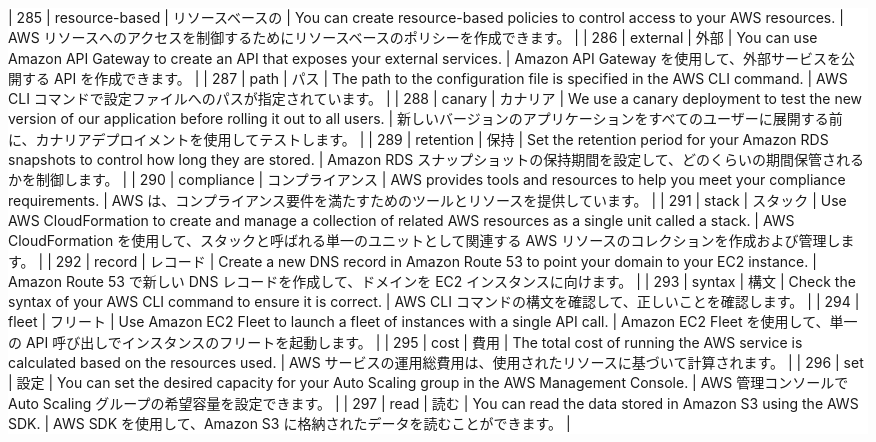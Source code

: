 | 285  | resource-based             | リソースベースの                               | You can create resource-based policies to control access to your AWS resources.                                                                                                                  | AWS リソースへのアクセスを制御するためにリソースベースのポリシーを作成できます。                                                                                                                |
| 286  | external                   | 外部                                           | You can use Amazon API Gateway to create an API that exposes your external services.                                                                                                             | Amazon API Gateway を使用して、外部サービスを公開する API を作成できます。                                                                                                                      |
| 287  | path                       | パス                                           | The path to the configuration file is specified in the AWS CLI command.                                                                                                                          | AWS CLI コマンドで設定ファイルへのパスが指定されています。                                                                                                                                      |
| 288  | canary                     | カナリア                                       | We use a canary deployment to test the new version of our application before rolling it out to all users.                                                                                        | 新しいバージョンのアプリケーションをすべてのユーザーに展開する前に、カナリアデプロイメントを使用してテストします。                                                                              |
| 289  | retention                  | 保持                                           | Set the retention period for your Amazon RDS snapshots to control how long they are stored.                                                                                                      | Amazon RDS スナップショットの保持期間を設定して、どのくらいの期間保管されるかを制御します。                                                                                                     |
| 290  | compliance                 | コンプライアンス                               | AWS provides tools and resources to help you meet your compliance requirements.                                                                                                                  | AWS は、コンプライアンス要件を満たすためのツールとリソースを提供しています。                                                                                                                    |
| 291  | stack                      | スタック                                       | Use AWS CloudFormation to create and manage a collection of related AWS resources as a single unit called a stack.                                                                               | AWS CloudFormation を使用して、スタックと呼ばれる単一のユニットとして関連する AWS リソースのコレクションを作成および管理します。                                                                |
| 292  | record                     | レコード                                       | Create a new DNS record in Amazon Route 53 to point your domain to your EC2 instance.                                                                                                            | Amazon Route 53 で新しい DNS レコードを作成して、ドメインを EC2 インスタンスに向けます。                                                                                                        |
| 293  | syntax                     | 構文                                           | Check the syntax of your AWS CLI command to ensure it is correct.                                                                                                                                | AWS CLI コマンドの構文を確認して、正しいことを確認します。                                                                                                                                      |
| 294  | fleet                      | フリート                                       | Use Amazon EC2 Fleet to launch a fleet of instances with a single API call.                                                                                                                      | Amazon EC2 Fleet を使用して、単一の API 呼び出しでインスタンスのフリートを起動します。                                                                                                          |
| 295  | cost                       | 費用                                           | The total cost of running the AWS service is calculated based on the resources used.                                                                                                             | AWS サービスの運用総費用は、使用されたリソースに基づいて計算されます。                                                                                                                          |
| 296  | set                        | 設定                                           | You can set the desired capacity for your Auto Scaling group in the AWS Management Console.                                                                                                      | AWS 管理コンソールで Auto Scaling グループの希望容量を設定できます。                                                                                                                            |
| 297  | read                       | 読む                                           | You can read the data stored in Amazon S3 using the AWS SDK.                                                                                                                                     | AWS SDK を使用して、Amazon S3 に格納されたデータを読むことができます。                                                                                                                          |